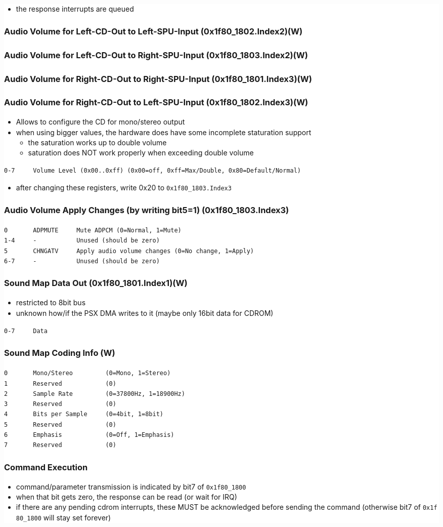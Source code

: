 - the response interrupts are queued

### Audio Volume for Left-CD-Out to Left-SPU-Input (0x1f80_1802.Index2)(W)
### Audio Volume for Left-CD-Out to Right-SPU-Input (0x1f80_1803.Index2)(W)
### Audio Volume for Right-CD-Out to Right-SPU-Input (0x1f80_1801.Index3)(W)
### Audio Volume for Right-CD-Out to Left-SPU-Input (0x1f80_1802.Index3)(W)
- Allows to configure the CD for mono/stereo output 
- when using bigger values, the hardware does have some incomplete staturation support
    - the saturation works up to double volume
    - saturation does NOT work properly when exceeding double volume
```
0-7     Volume Level (0x00..0xff) (0x00=off, 0xff=Max/Double, 0x80=Default/Normal)
```
- after changing these registers, write 0x20 to `0x1f80_1803.Index3`


### Audio Volume Apply Changes (by writing bit5=1) (0x1f80_1803.Index3)
```
0       ADPMUTE     Mute ADPCM (0=Normal, 1=Mute)
1-4     -           Unused (should be zero)
5       CHNGATV     Apply audio volume changes (0=No change, 1=Apply)
6-7     -           Unused (should be zero)
```

### Sound Map Data Out (0x1f80_1801.Index1)(W)
- restricted to 8bit bus
- unknown how/if the PSX DMA writes to it (maybe only 16bit data for CDROM)
```
0-7     Data
```

### Sound Map Coding Info (W)
```
0       Mono/Stereo         (0=Mono, 1=Stereo)
1       Reserved            (0)
2       Sample Rate         (0=37800Hz, 1=18900Hz)
3       Reserved            (0)
4       Bits per Sample     (0=4bit, 1=8bit)
5       Reserved            (0)
6       Emphasis            (0=Off, 1=Emphasis)
7       Reserved            (0)
```

### Command Execution
- command/parameter transmission is indicated by bit7 of `0x1f80_1800`
- when that bit gets zero, the response can be read (or wait for IRQ)
- if there are any pending cdrom interrupts, these MUST be acknowledged before sending the command (otherwise bit7 of `0x1f80_1800` will stay set forever)
